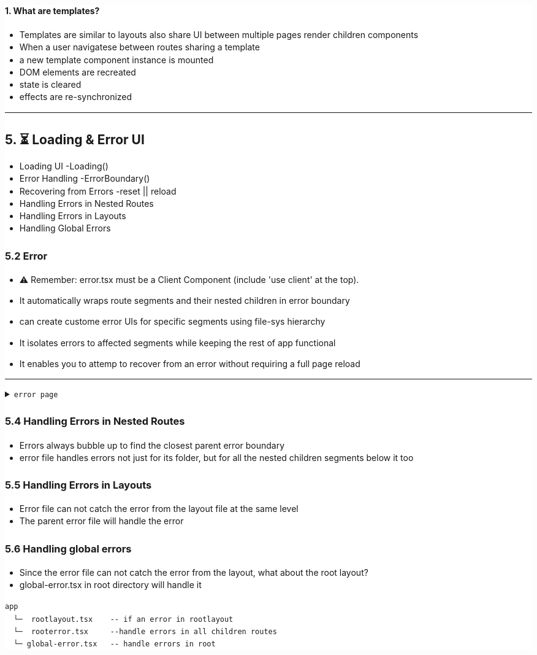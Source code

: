 #### 1. What are templates?

- Templates are similar to layouts also share UI between multiple pages render children components
- When a user navigatese between routes sharing a template
- a new template component instance is mounted
- DOM elements are recreated
- state is cleared
- effects are re-synchronized

---

## 5. ⏳ **Loading & Error UI**

- Loading UI -Loading()
- Error Handling -ErrorBoundary()
- Recovering from Errors -reset || reload
- Handling Errors in Nested Routes
- Handling Errors in Layouts
- Handling Global Errors

### 5.2 Error

- ⚠️ Remember: error.tsx must be a Client Component (include 'use client' at the top).

- It automatically wraps route segments and their nested children in error boundary

- can create custome error UIs for specific segments using file-sys hierarchy
- It isolates errors to affected segments while keeping the rest of app functional

- It enables you to attemp to recover from an error without requiring a full page reload

---

<details><summary> <code>error page </code> </summary></details>

### 5.4 Handling Errors in Nested Routes

- Errors always bubble up to find the closest parent error boundary
- error file handles errors not just for its folder, but for all the nested children segments below it too

### 5.5 Handling Errors in Layouts

- Error file can not catch the error from the layout file at the same level
- The parent error file will handle the error

### 5.6 Handling global errors

- Since the error file can not catch the error from the layout, what about the root layout?
- global-error.tsx in root directory will handle it

```txt
app
  └─  rootlayout.tsx    -- if an error in rootlayout
  └─  rooterror.tsx     --handle errors in all children routes
  └─ global-error.tsx   -- handle errors in root

```
